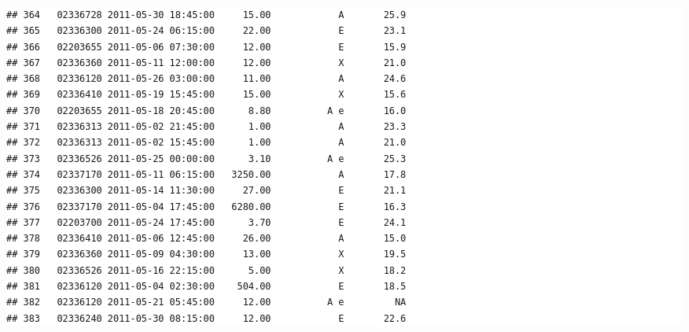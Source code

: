     ## 364   02336728 2011-05-30 18:45:00     15.00            A       25.9
    ## 365   02336300 2011-05-24 06:15:00     22.00            E       23.1
    ## 366   02203655 2011-05-06 07:30:00     12.00            E       15.9
    ## 367   02336360 2011-05-11 12:00:00     12.00            X       21.0
    ## 368   02336120 2011-05-26 03:00:00     11.00            A       24.6
    ## 369   02336410 2011-05-19 15:45:00     15.00            X       15.6
    ## 370   02203655 2011-05-18 20:45:00      8.80          A e       16.0
    ## 371   02336313 2011-05-02 21:45:00      1.00            A       23.3
    ## 372   02336313 2011-05-02 15:45:00      1.00            A       21.0
    ## 373   02336526 2011-05-25 00:00:00      3.10          A e       25.3
    ## 374   02337170 2011-05-11 06:15:00   3250.00            A       17.8
    ## 375   02336300 2011-05-14 11:30:00     27.00            E       21.1
    ## 376   02337170 2011-05-04 17:45:00   6280.00            E       16.3
    ## 377   02203700 2011-05-24 17:45:00      3.70            E       24.1
    ## 378   02336410 2011-05-06 12:45:00     26.00            A       15.0
    ## 379   02336360 2011-05-09 04:30:00     13.00            X       19.5
    ## 380   02336526 2011-05-16 22:15:00      5.00            X       18.2
    ## 381   02336120 2011-05-04 02:30:00    504.00            E       18.5
    ## 382   02336120 2011-05-21 05:45:00     12.00          A e         NA
    ## 383   02336240 2011-05-30 08:15:00     12.00            E       22.6